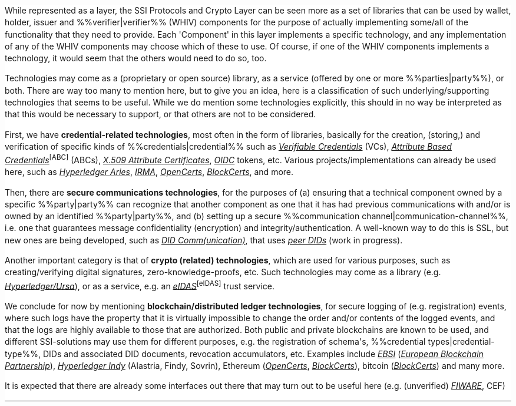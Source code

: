While represented as a layer, the SSI Protocols and Crypto Layer can be seen more as a set of libraries that can be used by wallet, holder, issuer and %%verifier|verifier%% (WHIV) components for the purpose of actually implementing some/all of the functionality that they need to provide. Each 'Component' in this layer implements a specific technology, and any implementation of any of the WHIV components may choose which of these to use. Of course, if one of the WHIV components implements a technology, it would seem that the others would need to do so, too.

Technologies may come as a (proprietary or open source) library, as a service (offered by one or more %%parties|party%%), or both. There are way too many to mention here, but to give you an idea, here is a classification of such underlying/supporting technologies that seems to be useful. While we do mention some technologies explicitly, this should in no way be interpreted as that this would be necessary to support, or that others are not to be considered.

First, we have **credential-related technologies**, most often in the form of libraries, basically for the creation, (storing,) and verification of specific kinds of %%credentials|credential%% such as [*Verifiable Credentials*](https://www.w3.org/TR/vc-data-model/) (VCs), [*Attribute Based Credentials*](https://abc4trust.eu/index.php/pub)<sup>[ABC]</sup> (ABCs), [*X.509 Attribute Certificates*](https://www.itu.int/rec/dologin_pub.asp?lang=e&id=T-REC-X.509-201210-S!!PDF-E), [*OIDC*](https://openid.net/developers/specs/) tokens, etc. Various projects/implementations can already be used here, such as [*Hyperledger Aries*](https://www.hyperledger.org/projects/aries), [*IRMA*](https://privacybydesign.foundation/irma-en/), [*OpenCerts*](https://opencerts.io/), [*BlockCerts*](https://www.blockcerts.org/), and more.

Then, there are **secure communications technologies**, for the purposes of (a) ensuring that a technical component owned by a specific %%party|party%% can recognize that another component as one that it has had previous communications with and/or is owned by an identified %%party|party%%, and (b) setting up a secure %%communication channel|communication-channel%%, i.e. one that guarantees message confidentiality (encryption) and integrity/authentication. A well-known way to do this is SSL, but new ones are being developed, such as [*DID Comm(unication)*](https://github.com/hyperledger/aries-rfcs/tree/master/concepts/0005-didcomm), that uses [*peer DIDs*](https://github.com/WebOfTrustInfo/rwot8-barcelona/blob/master/draft-documents/peer-DID-method-spec-report.md) (work in progress).

Another important category is that of **crypto (related) technologies**, which are used for various purposes, such as creating/verifying digital signatures, zero-knowledge-proofs, etc. Such technologies may come as a library (e.g. [*Hyperledger/Ursa*](https://www.hyperledger.org/projects/hyperledger-ursa)), or as a service, e.g. an [*eIDAS*](https://eur-lex.europa.eu/legal-content/EN/TXT/HTML/?uri=CELEX:32014R0910&from=EN)<sup>[eIDAS]</sup> trust service.

We conclude for now by mentioning **blockchain/distributed ledger technologies**, for secure logging of (e.g. registration) events, where such logs have the property that it is virtually impossible to change the order and/or contents of the logged events, and that the logs are highly available to those that are authorized. Both public and private blockchains are known to be used, and different SSI-solutions may use them for different purposes, e.g. the registration of schema's, %%credential types|credential-type%%, DIDs and associated DID documents, revocation accumulators, etc. Examples include [*EBSI*](https://ec.europa.eu/cefdigital/wiki/display/CEFDIGITAL/ebsi) ([*European Blockchain Partnership*](https://ec.europa.eu/digital-single-market/en/blockchain-technologies)), [*Hyperledger Indy*](https://www.hyperledger.org/projects/hyperledger-indy) (Alastria, Findy, Sovrin), Ethereum ([*OpenCerts*](https://opencerts.io/), [*BlockCerts*](https://www.blockcerts.org/)), bitcoin ([*BlockCerts*](https://www.blockcerts.org/)) and many more.

It is expected that there are already some interfaces out there that may turn out to be useful here (e.g. (unverified) [*FIWARE*](https://fiware-idm.readthedocs.io/en/7.4.0/eidas/), CEF)

------


[^DC.1]: This feature ensures that the %%transaction|transaction%% is really two-way, and both %%parties|party%% can request %%credentials|credential%% from the other. For example, a web-shop can then ask for a (delivery) address %%credential|credential%%, and the customer can ask for a %%credential|credential%% issued e.g. by the chamber of commerce that the web-shop is a legitimate company (and not some maffia website).
[^DC.2]: It may well be that this functionality can somehow be split off in the (near) future.
[^DC.3]: For high-value %%transactions|transaction%%, verification proofs are more important than for low-value %%transactions|transaction%%. This is to be decided by the %%principal|principal%% of the %%data collector|data-collector%%. An example from the physical world: in order to obtain a visa for China, it is required that your passport (%%credential|credential%%) remains valid for 3 months after the end of your visit. But in order to identify yourself at the reception desk of a hotel, your passport may have expired several years.
[^DC.4]: For example, a %%credential|credential%% that contains an address uses a specific schema to specify addresses, e.g. the 'PostalAddress' as defined by schema.org. This schema differs quite a bit from that of Dutch addresses as [*defined*](https://bag.basisregistraties.overheid.nl/def/bag) by the official (authentic) Dutch Registration of Addresses and Buildings (BAG). It may also well differ from the structure of addresses that databases of the %%principal|principal%% have implemented. Mapping allows such cases to be accommodated for.
[^DC.5]: Inconsistent or incoherent data is necessary for various purposes. First, it allows for correct further processing of the %%transaction|transaction%%. A non-existent postal code, or one that doesn't match the delivery address, may hinder a fluent %%transaction|transaction%% processing, resulting in additional costs and processing times. Another purpose is the early warning or detection of possible fraud/abuse. Remember that part of the data is being asked for reducing %%transaction|transaction%% %%risk|risk%%, and checking consistency/coherence of such data is part of the risk mitigation process.
[^DC.6]: This enables the %%data collector|data-collector%% to pass the endpoint URI on to the %%verifier|verifier%% when it requests for such a %%credential|credential%%, which in turn can send it to the %%holder|holder%% of other %%parties|party%% enabling them to obtain the %%credential|credential%% from that %%issuer|issuer%% endpoint if that other %%party|party%% does not have that %%credential|credential%% in its %%wallet|wallet%%. The endpoint URI can in fact be put in the %%policy|policy%%, because the (human) %%agent|agent%% that creates/maintains the %%policy|policy%% would need to know that the issuing %%party|party%% is actually issuing such %%credentials|credential%%, what their contents means, etc., and hence is capable of tracking down the URI where that %%party|party%% issues the %%credentials|credential%%.
[^DC.7]: A reference to this specification will be added when it becomes available (draft or otherwise).
